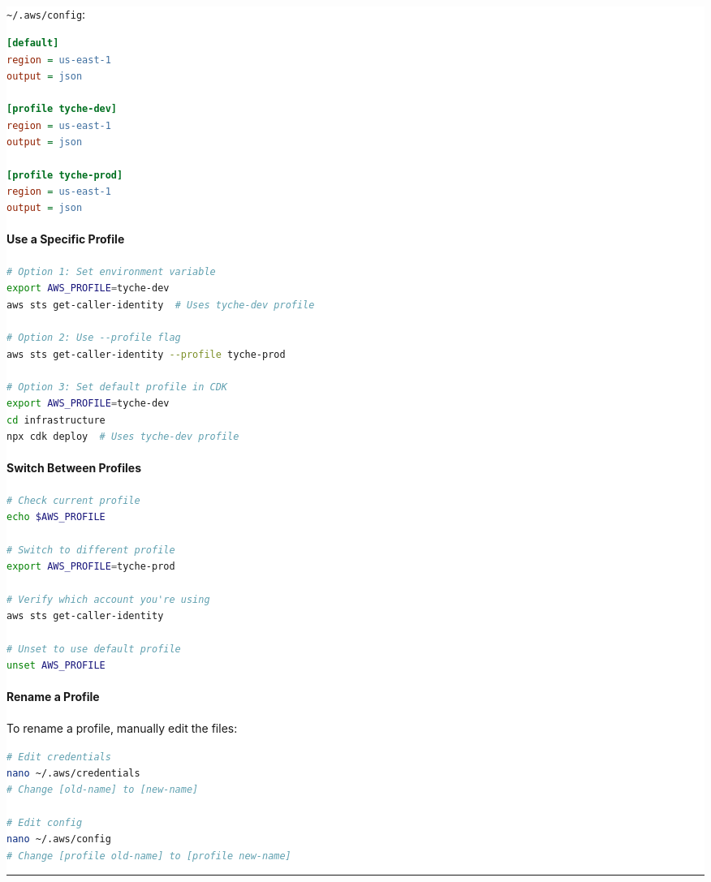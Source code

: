 `~/.aws/config`:
```ini
[default]
region = us-east-1
output = json

[profile tyche-dev]
region = us-east-1
output = json

[profile tyche-prod]
region = us-east-1
output = json
```

#### Use a Specific Profile
```bash
# Option 1: Set environment variable
export AWS_PROFILE=tyche-dev
aws sts get-caller-identity  # Uses tyche-dev profile

# Option 2: Use --profile flag
aws sts get-caller-identity --profile tyche-prod

# Option 3: Set default profile in CDK
export AWS_PROFILE=tyche-dev
cd infrastructure
npx cdk deploy  # Uses tyche-dev profile
```

#### Switch Between Profiles
```bash
# Check current profile
echo $AWS_PROFILE

# Switch to different profile
export AWS_PROFILE=tyche-prod

# Verify which account you're using
aws sts get-caller-identity

# Unset to use default profile
unset AWS_PROFILE
```

#### Rename a Profile
To rename a profile, manually edit the files:

```bash
# Edit credentials
nano ~/.aws/credentials
# Change [old-name] to [new-name]

# Edit config
nano ~/.aws/config
# Change [profile old-name] to [profile new-name]
```

---